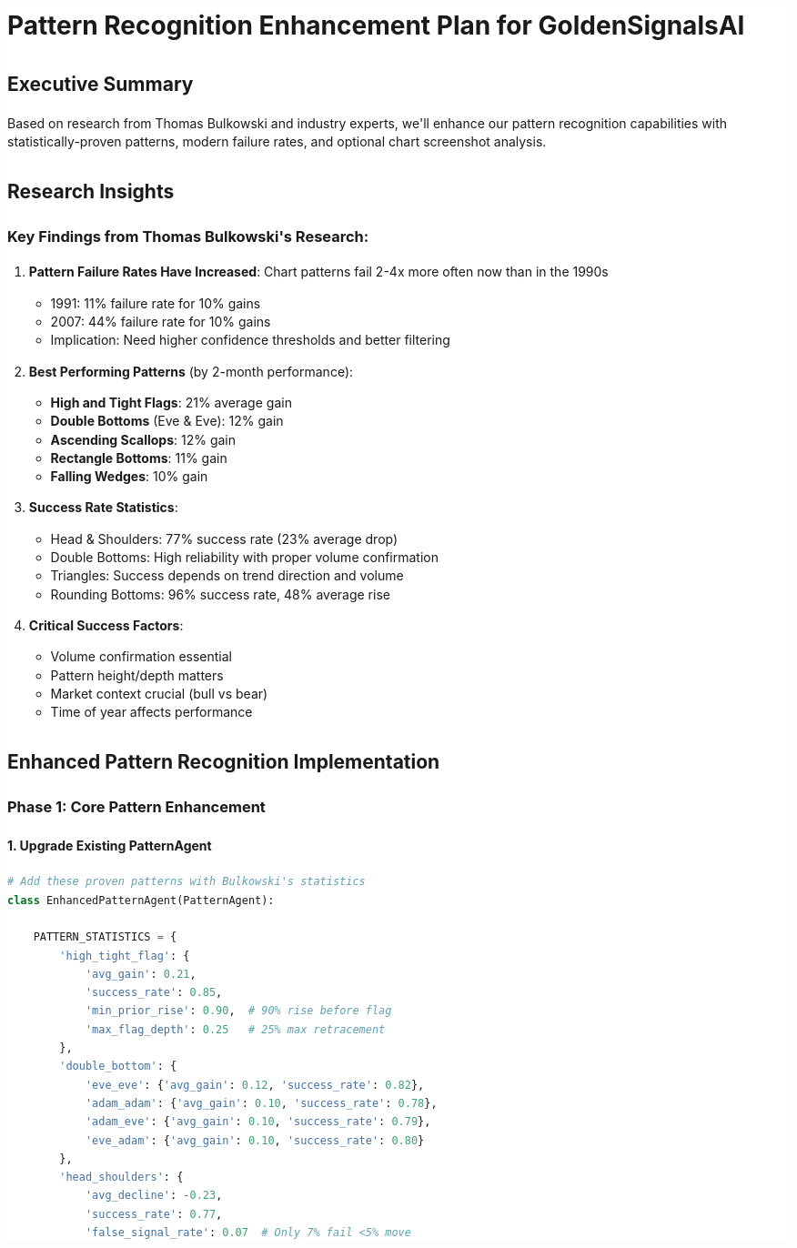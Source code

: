 # Pattern Recognition Enhancement Plan for GoldenSignalsAI

## Executive Summary
Based on research from Thomas Bulkowski and industry experts, we'll enhance our pattern recognition capabilities with statistically-proven patterns, modern failure rates, and optional chart screenshot analysis.

## Research Insights

### Key Findings from Thomas Bulkowski's Research:
1. **Pattern Failure Rates Have Increased**: Chart patterns fail 2-4x more often now than in the 1990s
   - 1991: 11% failure rate for 10% gains
   - 2007: 44% failure rate for 10% gains
   - Implication: Need higher confidence thresholds and better filtering

2. **Best Performing Patterns** (by 2-month performance):
   - **High and Tight Flags**: 21% average gain
   - **Double Bottoms** (Eve & Eve): 12% gain
   - **Ascending Scallops**: 12% gain
   - **Rectangle Bottoms**: 11% gain
   - **Falling Wedges**: 10% gain

3. **Success Rate Statistics**:
   - Head & Shoulders: 77% success rate (23% average drop)
   - Double Bottoms: High reliability with proper volume confirmation
   - Triangles: Success depends on trend direction and volume
   - Rounding Bottoms: 96% success rate, 48% average rise

4. **Critical Success Factors**:
   - Volume confirmation essential
   - Pattern height/depth matters
   - Market context crucial (bull vs bear)
   - Time of year affects performance

## Enhanced Pattern Recognition Implementation

### Phase 1: Core Pattern Enhancement

#### 1. Upgrade Existing PatternAgent
```python
# Add these proven patterns with Bulkowski's statistics
class EnhancedPatternAgent(PatternAgent):
    
    PATTERN_STATISTICS = {
        'high_tight_flag': {
            'avg_gain': 0.21,
            'success_rate': 0.85,
            'min_prior_rise': 0.90,  # 90% rise before flag
            'max_flag_depth': 0.25   # 25% max retracement
        },
        'double_bottom': {
            'eve_eve': {'avg_gain': 0.12, 'success_rate': 0.82},
            'adam_adam': {'avg_gain': 0.10, 'success_rate': 0.78},
            'adam_eve': {'avg_gain': 0.10, 'success_rate': 0.79},
            'eve_adam': {'avg_gain': 0.10, 'success_rate': 0.80}
        },
        'head_shoulders': {
            'avg_decline': -0.23,
            'success_rate': 0.77,
            'false_signal_rate': 0.07  # Only 7% fail <5% move
```